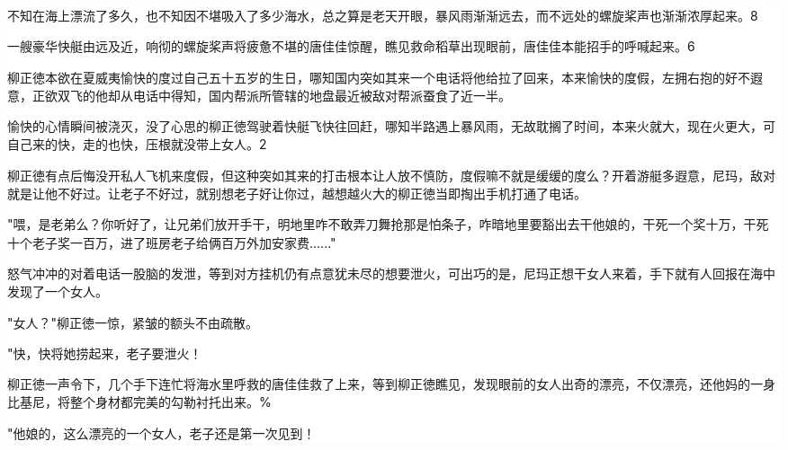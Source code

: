 




不知在海上漂流了多久，也不知因不堪吸入了多少海水，总之算是老天开眼，暴风雨渐渐远去，而不远处的螺旋桨声也渐渐浓厚起来。8







一艘豪华快艇由远及近，响彻的螺旋桨声将疲惫不堪的唐佳佳惊醒，瞧见救命稻草出现眼前，唐佳佳本能招手的呼喊起来。6







柳正徳本欲在夏威夷愉快的度过自己五十五岁的生日，哪知国内突如其来一个电话将他给拉了回来，本来愉快的度假，左拥右抱的好不遐意，正欲双飞的他却从电话中得知，国内帮派所管辖的地盘最近被敌对帮派蚕食了近一半。









愉快的心情瞬间被浇灭，没了心思的柳正徳驾驶着快艇飞快往回赶，哪知半路遇上暴风雨，无故耽搁了时间，本来火就大，现在火更大，可自己来的快，走的也快，压根就没带上女人。2





柳正徳有点后悔没开私人飞机来度假，但这种突如其来的打击根本让人放不慎防，度假嘛不就是缓缓的度么？开着游艇多遐意，尼玛，敌对就是让他不好过。让老子不好过，就别想老子好让你过，越想越火大的柳正徳当即掏出手机打通了电话。







"喂，是老弟么？你听好了，让兄弟们放开手干，明地里咋不敢弄刀舞抢那是怕条子，咋暗地里要豁出去干他娘的，干死一个奖十万，干死十个老子奖一百万，进了班房老子给俩百万外加安家费......"







怒气冲冲的对着电话一股脑的发泄，等到对方挂机仍有点意犹未尽的想要泄火，可出巧的是，尼玛正想干女人来着，手下就有人回报在海中发现了一个女人。





"女人？"柳正徳一惊，紧皱的额头不由疏散。





"快，快将她捞起来，老子要泄火！





柳正徳一声令下，几个手下连忙将海水里呼救的唐佳佳救了上来，等到柳正徳瞧见，发现眼前的女人出奇的漂亮，不仅漂亮，还他妈的一身比基尼，将整个身材都完美的勾勒衬托出来。%





"他娘的，这么漂亮的一个女人，老子还是第一次见到！

